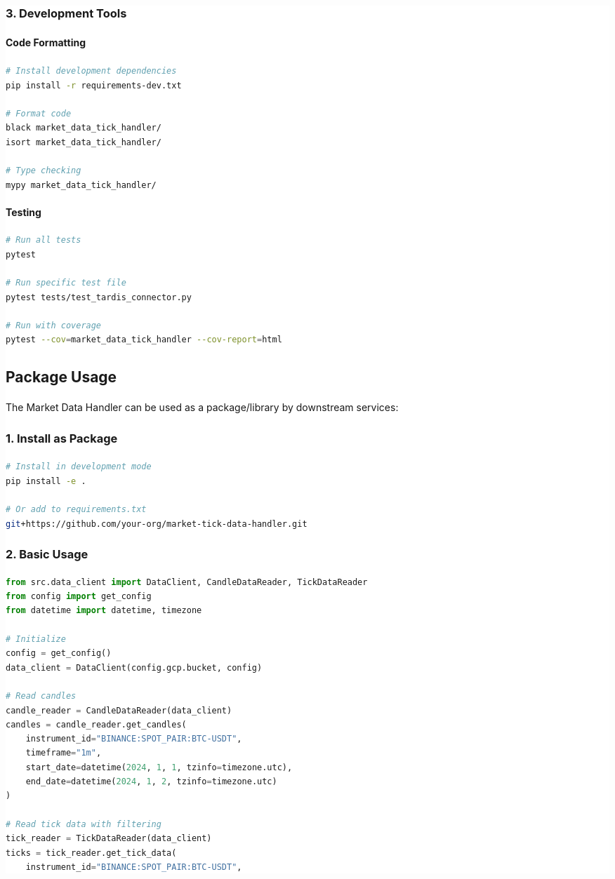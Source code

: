 ### 3. Development Tools

#### Code Formatting
```bash
# Install development dependencies
pip install -r requirements-dev.txt

# Format code
black market_data_tick_handler/
isort market_data_tick_handler/

# Type checking
mypy market_data_tick_handler/
```

#### Testing
```bash
# Run all tests
pytest

# Run specific test file
pytest tests/test_tardis_connector.py

# Run with coverage
pytest --cov=market_data_tick_handler --cov-report=html
```

## Package Usage

The Market Data Handler can be used as a package/library by downstream services:

### 1. Install as Package

```bash
# Install in development mode
pip install -e .

# Or add to requirements.txt
git+https://github.com/your-org/market-tick-data-handler.git
```

### 2. Basic Usage

```python
from src.data_client import DataClient, CandleDataReader, TickDataReader
from config import get_config
from datetime import datetime, timezone

# Initialize
config = get_config()
data_client = DataClient(config.gcp.bucket, config)

# Read candles
candle_reader = CandleDataReader(data_client)
candles = candle_reader.get_candles(
    instrument_id="BINANCE:SPOT_PAIR:BTC-USDT",
    timeframe="1m",
    start_date=datetime(2024, 1, 1, tzinfo=timezone.utc),
    end_date=datetime(2024, 1, 2, tzinfo=timezone.utc)
)

# Read tick data with filtering
tick_reader = TickDataReader(data_client)
ticks = tick_reader.get_tick_data(
    instrument_id="BINANCE:SPOT_PAIR:BTC-USDT",
```
